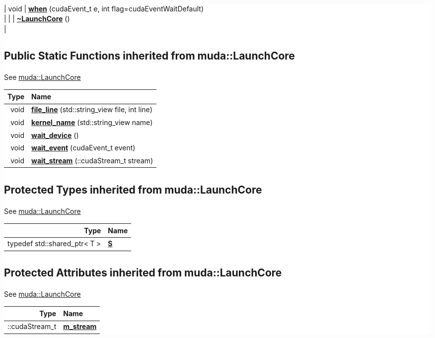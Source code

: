 |  void | [**when**](classmuda_1_1_launch_core.md#function-when) (cudaEvent\_t e, int flag=cudaEventWaitDefault) <br> |
|   | [**~LaunchCore**](classmuda_1_1_launch_core.md#function-launchcore) () <br> |






## Public Static Functions inherited from muda::LaunchCore

See [muda::LaunchCore](classmuda_1_1_launch_core.md)

| Type | Name |
| ---: | :--- |
|  void | [**file\_line**](classmuda_1_1_launch_core.md#function-file_line) (std::string\_view file, int line) <br> |
|  void | [**kernel\_name**](classmuda_1_1_launch_core.md#function-kernel_name) (std::string\_view name) <br> |
|  void | [**wait\_device**](classmuda_1_1_launch_core.md#function-wait_device) () <br> |
|  void | [**wait\_event**](classmuda_1_1_launch_core.md#function-wait_event) (cudaEvent\_t event) <br> |
|  void | [**wait\_stream**](classmuda_1_1_launch_core.md#function-wait_stream) (::cudaStream\_t stream) <br> |






## Protected Types inherited from muda::LaunchCore

See [muda::LaunchCore](classmuda_1_1_launch_core.md)

| Type | Name |
| ---: | :--- |
| typedef std::shared\_ptr&lt; T &gt; | [**S**](classmuda_1_1_launch_core.md#typedef-s)  <br> |












## Protected Attributes inherited from muda::LaunchCore

See [muda::LaunchCore](classmuda_1_1_launch_core.md)

| Type | Name |
| ---: | :--- |
|  ::cudaStream\_t | [**m\_stream**](classmuda_1_1_launch_core.md#variable-m_stream)  <br> |






